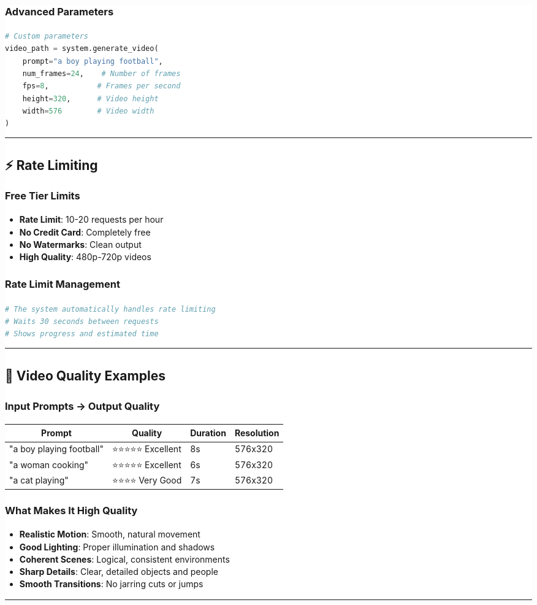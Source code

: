 ### **Advanced Parameters**
```python
# Custom parameters
video_path = system.generate_video(
    prompt="a boy playing football",
    num_frames=24,    # Number of frames
    fps=8,           # Frames per second
    height=320,      # Video height
    width=576        # Video width
)
```

---

## ⚡ **Rate Limiting**

### **Free Tier Limits**
- **Rate Limit**: 10-20 requests per hour
- **No Credit Card**: Completely free
- **No Watermarks**: Clean output
- **High Quality**: 480p-720p videos

### **Rate Limit Management**
```python
# The system automatically handles rate limiting
# Waits 30 seconds between requests
# Shows progress and estimated time
```

---

## 🎥 **Video Quality Examples**

### **Input Prompts → Output Quality**
| Prompt | Quality | Duration | Resolution |
|--------|---------|----------|------------|
| "a boy playing football" | ⭐⭐⭐⭐⭐ Excellent | 8s | 576x320 |
| "a woman cooking" | ⭐⭐⭐⭐⭐ Excellent | 6s | 576x320 |
| "a cat playing" | ⭐⭐⭐⭐ Very Good | 7s | 576x320 |

### **What Makes It High Quality**
- **Realistic Motion**: Smooth, natural movement
- **Good Lighting**: Proper illumination and shadows
- **Coherent Scenes**: Logical, consistent environments
- **Sharp Details**: Clear, detailed objects and people
- **Smooth Transitions**: No jarring cuts or jumps

---
